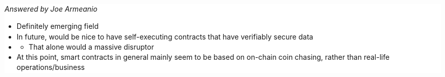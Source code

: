 *Answered by Joe Armeanio*



* Definitely emerging field
* In future, would be nice to have self-executing contracts that have verifiably secure data
* * That alone would a massive disruptor
* At this point, smart contracts in general mainly seem to be based on on-chain coin chasing, rather than real-life operations/business

